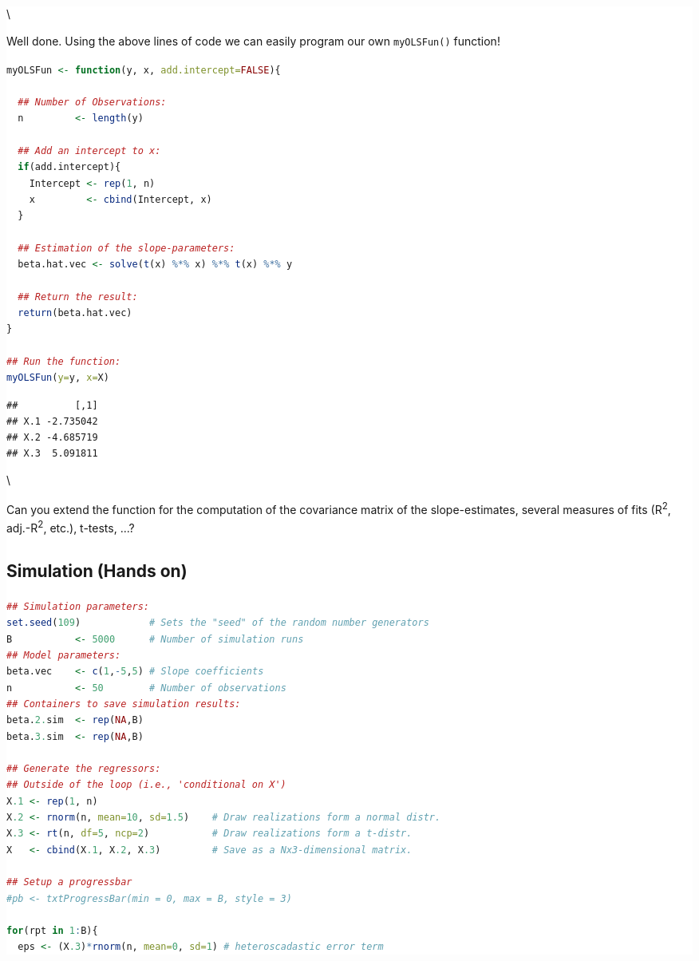 \


Well done. Using the above lines of code we can easily program our own `myOLSFun()` function!

```r
myOLSFun <- function(y, x, add.intercept=FALSE){
  
  ## Number of Observations:
  n         <- length(y)
  
  ## Add an intercept to x:
  if(add.intercept){
    Intercept <- rep(1, n)
    x         <- cbind(Intercept, x)
  }
  
  ## Estimation of the slope-parameters:
  beta.hat.vec <- solve(t(x) %*% x) %*% t(x) %*% y
  
  ## Return the result:
  return(beta.hat.vec)
}

## Run the function:
myOLSFun(y=y, x=X)
```

```
##          [,1]
## X.1 -2.735042
## X.2 -4.685719
## X.3  5.091811
```


\


Can you extend the function for the computation of the covariance matrix of the slope-estimates, several measures of fits (R$^2$, adj.-R$^2$, etc.), t-tests, ...?


## Simulation (Hands on)


```r
## Simulation parameters:
set.seed(109)            # Sets the "seed" of the random number generators
B           <- 5000      # Number of simulation runs
## Model parameters:
beta.vec    <- c(1,-5,5) # Slope coefficients
n           <- 50        # Number of observations
## Containers to save simulation results:
beta.2.sim  <- rep(NA,B) 
beta.3.sim  <- rep(NA,B) 

## Generate the regressors: 
## Outside of the loop (i.e., 'conditional on X')
X.1 <- rep(1, n)
X.2 <- rnorm(n, mean=10, sd=1.5)    # Draw realizations form a normal distr.
X.3 <- rt(n, df=5, ncp=2)           # Draw realizations form a t-distr.
X   <- cbind(X.1, X.2, X.3)         # Save as a Nx3-dimensional matrix.

## Setup a progressbar
#pb <- txtProgressBar(min = 0, max = B, style = 3)

for(rpt in 1:B){
  eps <- (X.3)*rnorm(n, mean=0, sd=1) # heteroscadastic error term
```
